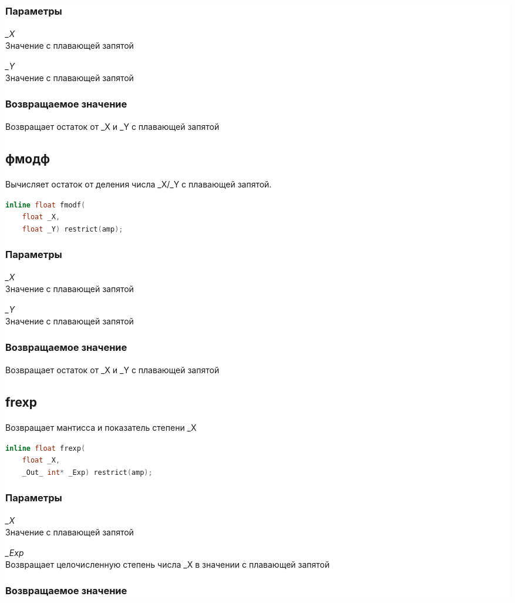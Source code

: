### <a name="parameters"></a>Параметры

*_X*<br/>
Значение с плавающей запятой

*_Y*<br/>
Значение с плавающей запятой

### <a name="return-value"></a>Возвращаемое значение

Возвращает остаток от _X и _Y с плавающей запятой

## <a name="fmodf"></a><a name="fmodf"></a> фмодф

Вычисляет остаток от деления числа _X/_Y с плавающей запятой.

```cpp
inline float fmodf(
    float _X,
    float _Y) restrict(amp);
```

### <a name="parameters"></a>Параметры

*_X*<br/>
Значение с плавающей запятой

*_Y*<br/>
Значение с плавающей запятой

### <a name="return-value"></a>Возвращаемое значение

Возвращает остаток от _X и _Y с плавающей запятой

## <a name="frexp"></a><a name="frexp"></a> frexp

Возвращает мантисса и показатель степени _X

```cpp
inline float frexp(
    float _X,
    _Out_ int* _Exp) restrict(amp);
```

### <a name="parameters"></a>Параметры

*_X*<br/>
Значение с плавающей запятой

*_Exp*<br/>
Возвращает целочисленную степень числа _X в значении с плавающей запятой

### <a name="return-value"></a>Возвращаемое значение
